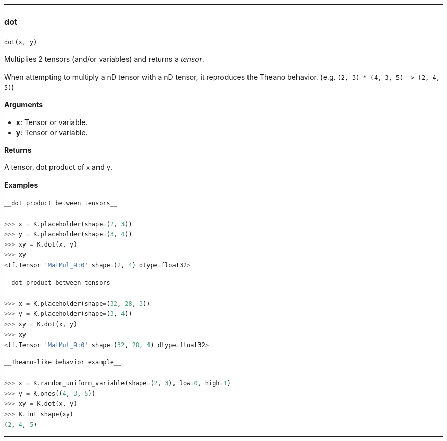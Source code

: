 ----

### dot


```python
dot(x, y)
```


Multiplies 2 tensors (and/or variables) and returns a *tensor*.

When attempting to multiply a nD tensor
with a nD tensor, it reproduces the Theano behavior.
(e.g. `(2, 3) * (4, 3, 5) -> (2, 4, 5)`)

__Arguments__

- __x__: Tensor or variable.
- __y__: Tensor or variable.

__Returns__

A tensor, dot product of `x` and `y`.

__Examples__

```python
__dot product between tensors__

>>> x = K.placeholder(shape=(2, 3))
>>> y = K.placeholder(shape=(3, 4))
>>> xy = K.dot(x, y)
>>> xy
<tf.Tensor 'MatMul_9:0' shape=(2, 4) dtype=float32>
```

```python
__dot product between tensors__

>>> x = K.placeholder(shape=(32, 28, 3))
>>> y = K.placeholder(shape=(3, 4))
>>> xy = K.dot(x, y)
>>> xy
<tf.Tensor 'MatMul_9:0' shape=(32, 28, 4) dtype=float32>
```

```python
__Theano-like behavior example__

>>> x = K.random_uniform_variable(shape=(2, 3), low=0, high=1)
>>> y = K.ones((4, 3, 5))
>>> xy = K.dot(x, y)
>>> K.int_shape(xy)
(2, 4, 5)
```

----
